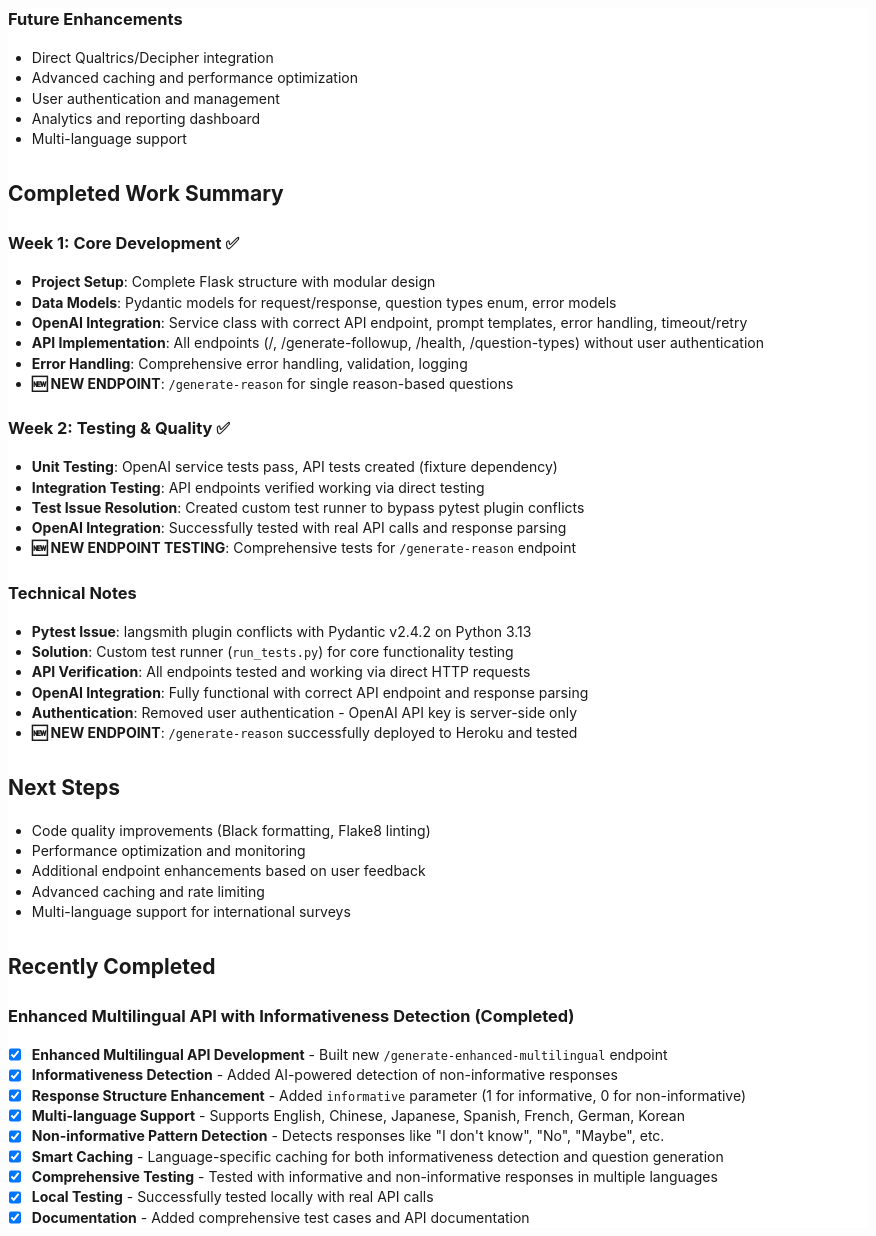 ### Future Enhancements
- Direct Qualtrics/Decipher integration
- Advanced caching and performance optimization
- User authentication and management
- Analytics and reporting dashboard
- Multi-language support

## Completed Work Summary

### Week 1: Core Development ✅
- **Project Setup**: Complete Flask structure with modular design
- **Data Models**: Pydantic models for request/response, question types enum, error models
- **OpenAI Integration**: Service class with correct API endpoint, prompt templates, error handling, timeout/retry
- **API Implementation**: All endpoints (/, /generate-followup, /health, /question-types) without user authentication
- **Error Handling**: Comprehensive error handling, validation, logging
- **🆕 NEW ENDPOINT**: `/generate-reason` for single reason-based questions

### Week 2: Testing & Quality ✅
- **Unit Testing**: OpenAI service tests pass, API tests created (fixture dependency)
- **Integration Testing**: API endpoints verified working via direct testing
- **Test Issue Resolution**: Created custom test runner to bypass pytest plugin conflicts
- **OpenAI Integration**: Successfully tested with real API calls and response parsing
- **🆕 NEW ENDPOINT TESTING**: Comprehensive tests for `/generate-reason` endpoint

### Technical Notes
- **Pytest Issue**: langsmith plugin conflicts with Pydantic v2.4.2 on Python 3.13
- **Solution**: Custom test runner (`run_tests.py`) for core functionality testing
- **API Verification**: All endpoints tested and working via direct HTTP requests
- **OpenAI Integration**: Fully functional with correct API endpoint and response parsing
- **Authentication**: Removed user authentication - OpenAI API key is server-side only
- **🆕 NEW ENDPOINT**: `/generate-reason` successfully deployed to Heroku and tested

## Next Steps
- Code quality improvements (Black formatting, Flake8 linting)
- Performance optimization and monitoring
- Additional endpoint enhancements based on user feedback
- Advanced caching and rate limiting
- Multi-language support for international surveys

## Recently Completed

### Enhanced Multilingual API with Informativeness Detection (Completed)
- [x] **Enhanced Multilingual API Development** - Built new `/generate-enhanced-multilingual` endpoint
- [x] **Informativeness Detection** - Added AI-powered detection of non-informative responses
- [x] **Response Structure Enhancement** - Added `informative` parameter (1 for informative, 0 for non-informative)
- [x] **Multi-language Support** - Supports English, Chinese, Japanese, Spanish, French, German, Korean
- [x] **Non-informative Pattern Detection** - Detects responses like "I don't know", "No", "Maybe", etc.
- [x] **Smart Caching** - Language-specific caching for both informativeness detection and question generation
- [x] **Comprehensive Testing** - Tested with informative and non-informative responses in multiple languages
- [x] **Local Testing** - Successfully tested locally with real API calls
- [x] **Documentation** - Added comprehensive test cases and API documentation